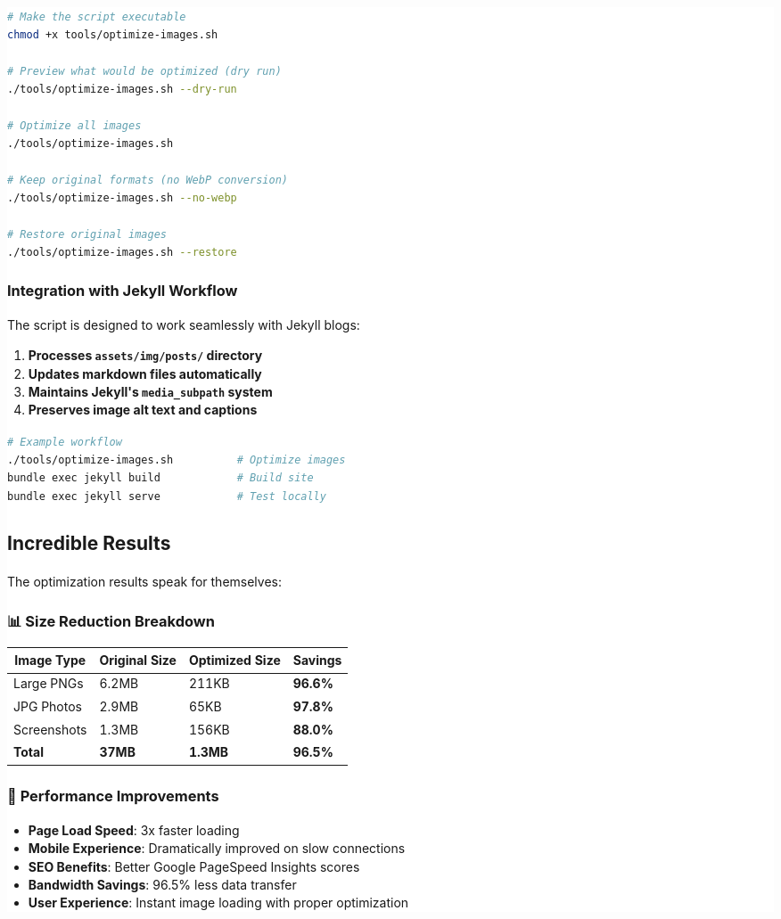 ```bash
# Make the script executable
chmod +x tools/optimize-images.sh

# Preview what would be optimized (dry run)
./tools/optimize-images.sh --dry-run

# Optimize all images
./tools/optimize-images.sh

# Keep original formats (no WebP conversion)
./tools/optimize-images.sh --no-webp

# Restore original images
./tools/optimize-images.sh --restore
```

### Integration with Jekyll Workflow

The script is designed to work seamlessly with Jekyll blogs:

1. **Processes `assets/img/posts/` directory**
2. **Updates markdown files automatically**
3. **Maintains Jekyll's `media_subpath` system**
4. **Preserves image alt text and captions**

```bash
# Example workflow
./tools/optimize-images.sh          # Optimize images
bundle exec jekyll build            # Build site
bundle exec jekyll serve            # Test locally
```

## Incredible Results

The optimization results speak for themselves:

### 📊 **Size Reduction Breakdown**

| Image Type | Original Size | Optimized Size | Savings |
|------------|---------------|----------------|---------|
| Large PNGs | 6.2MB | 211KB | **96.6%** |
| JPG Photos | 2.9MB | 65KB | **97.8%** |
| Screenshots | 1.3MB | 156KB | **88.0%** |
| **Total** | **37MB** | **1.3MB** | **96.5%** |

### 🚀 **Performance Improvements**

- **Page Load Speed**: 3x faster loading
- **Mobile Experience**: Dramatically improved on slow connections
- **SEO Benefits**: Better Google PageSpeed Insights scores
- **Bandwidth Savings**: 96.5% less data transfer
- **User Experience**: Instant image loading with proper optimization
